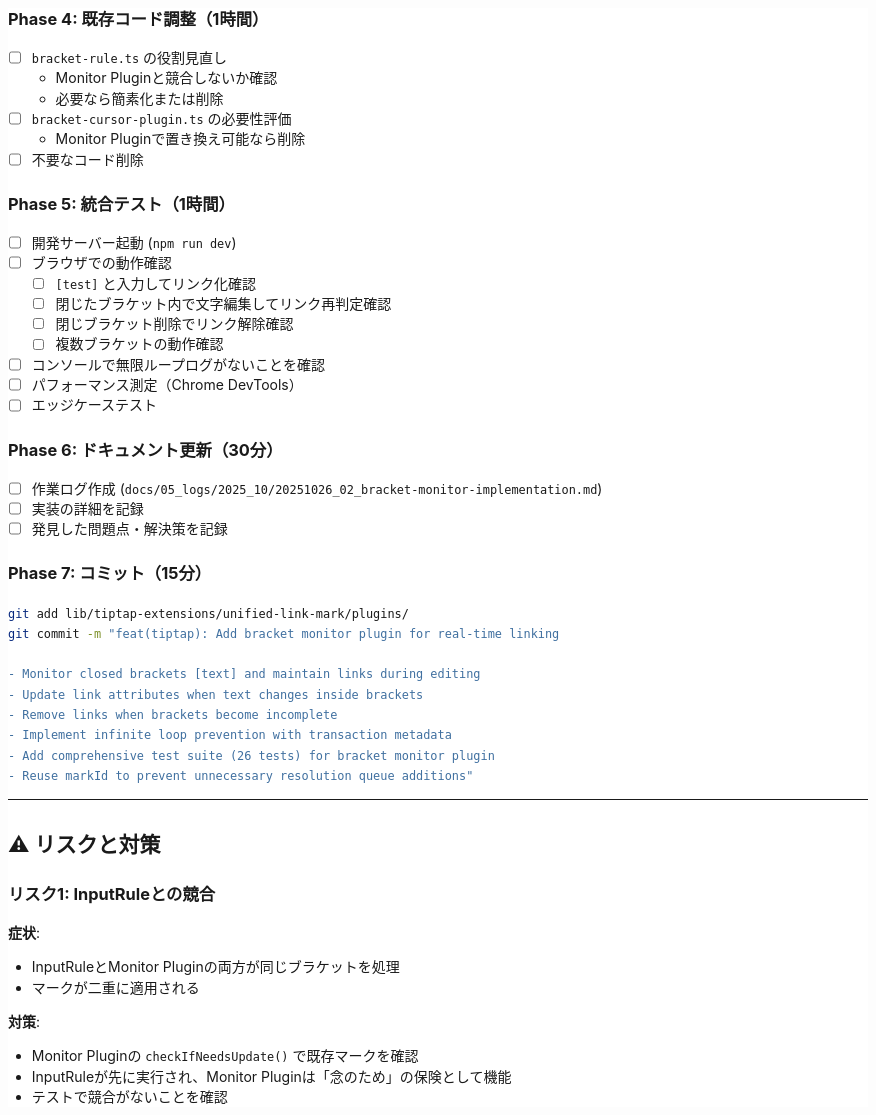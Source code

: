 ### Phase 4: 既存コード調整（1時間）

- [ ] `bracket-rule.ts` の役割見直し
  - Monitor Pluginと競合しないか確認
  - 必要なら簡素化または削除
- [ ] `bracket-cursor-plugin.ts` の必要性評価
  - Monitor Pluginで置き換え可能なら削除
- [ ] 不要なコード削除

### Phase 5: 統合テスト（1時間）

- [ ] 開発サーバー起動 (`npm run dev`)
- [ ] ブラウザでの動作確認
  - [ ] `[test]` と入力してリンク化確認
  - [ ] 閉じたブラケット内で文字編集してリンク再判定確認
  - [ ] 閉じブラケット削除でリンク解除確認
  - [ ] 複数ブラケットの動作確認
- [ ] コンソールで無限ループログがないことを確認
- [ ] パフォーマンス測定（Chrome DevTools）
- [ ] エッジケーステスト

### Phase 6: ドキュメント更新（30分）

- [ ] 作業ログ作成 (`docs/05_logs/2025_10/20251026_02_bracket-monitor-implementation.md`)
- [ ] 実装の詳細を記録
- [ ] 発見した問題点・解決策を記録

### Phase 7: コミット（15分）

```bash
git add lib/tiptap-extensions/unified-link-mark/plugins/
git commit -m "feat(tiptap): Add bracket monitor plugin for real-time linking

- Monitor closed brackets [text] and maintain links during editing
- Update link attributes when text changes inside brackets
- Remove links when brackets become incomplete
- Implement infinite loop prevention with transaction metadata
- Add comprehensive test suite (26 tests) for bracket monitor plugin
- Reuse markId to prevent unnecessary resolution queue additions"
```

---

## ⚠️ リスクと対策

### リスク1: InputRuleとの競合

**症状**: 
- InputRuleとMonitor Pluginの両方が同じブラケットを処理
- マークが二重に適用される

**対策**: 
- Monitor Pluginの `checkIfNeedsUpdate()` で既存マークを確認
- InputRuleが先に実行され、Monitor Pluginは「念のため」の保険として機能
- テストで競合がないことを確認
